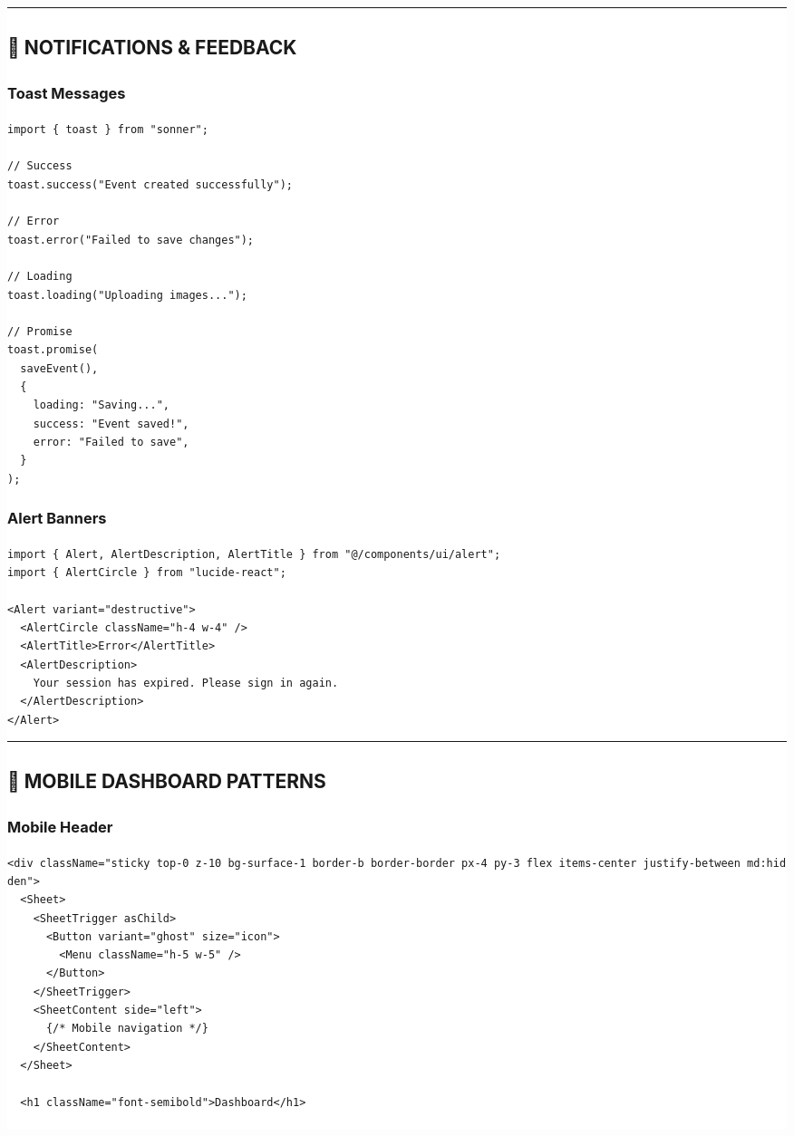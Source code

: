 
---

## 🔔 NOTIFICATIONS & FEEDBACK

### Toast Messages
```tsx
import { toast } from "sonner";

// Success
toast.success("Event created successfully");

// Error
toast.error("Failed to save changes");

// Loading
toast.loading("Uploading images...");

// Promise
toast.promise(
  saveEvent(),
  {
    loading: "Saving...",
    success: "Event saved!",
    error: "Failed to save",
  }
);
```

### Alert Banners
```tsx
import { Alert, AlertDescription, AlertTitle } from "@/components/ui/alert";
import { AlertCircle } from "lucide-react";

<Alert variant="destructive">
  <AlertCircle className="h-4 w-4" />
  <AlertTitle>Error</AlertTitle>
  <AlertDescription>
    Your session has expired. Please sign in again.
  </AlertDescription>
</Alert>
```

---

## 📱 MOBILE DASHBOARD PATTERNS

### Mobile Header
```tsx
<div className="sticky top-0 z-10 bg-surface-1 border-b border-border px-4 py-3 flex items-center justify-between md:hidden">
  <Sheet>
    <SheetTrigger asChild>
      <Button variant="ghost" size="icon">
        <Menu className="h-5 w-5" />
      </Button>
    </SheetTrigger>
    <SheetContent side="left">
      {/* Mobile navigation */}
    </SheetContent>
  </Sheet>
  
  <h1 className="font-semibold">Dashboard</h1>
  
```